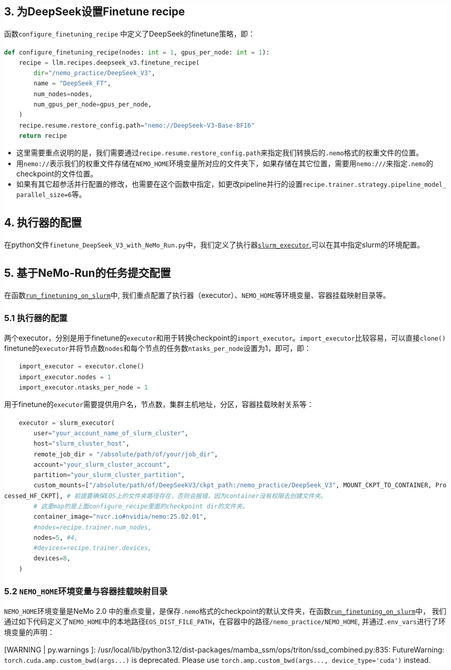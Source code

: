 ## 3. 为DeepSeek设置Finetune recipe
函数`configure_finetuning_recipe` 中定义了DeepSeek的finetune策略，即：
```python
def configure_finetuning_recipe(nodes: int = 1, gpus_per_node: int = 1):
    recipe = llm.recipes.deepseek_v3.finetune_recipe(
        dir="/nemo_practice/DeepSeek_V3",
        name = "DeepSeek_FT",
        num_nodes=nodes,
        num_gpus_per_node=gpus_per_node,
    )
    recipe.resume.restore_config.path="nemo://DeepSeek-V3-Base-BF16"
    return recipe
```
- 这里需要重点说明的是，我们需要通过`recipe.resume.restore_config.path`来指定我们转换后的`.nemo`格式的权重文件的位置。
- 用`nemo://`表示我们的权重文件存储在`NEMO_HOME`环境变量所对应的文件夹下，如果存储在其它位置，需要用`nemo:///`来指定`.nemo`的checkpoint的文件位置。
- 如果有其它超参活并行配置的修改，也需要在这个函数中指定，如更改pipeline并行的设置`recipe.trainer.strategy.pipeline_model_parallel_size=6`等。

## 4. 执行器的配置
在python文件`finetune_DeepSeek_V3_with_NeMo_Run.py`中，我们定义了执行器[`slurm_executor`](https://github.com/linmuchuiyang/NeMo_2.0_sample_code/blob/590ebbe43a5e8519b59343918fb9dd41b437ba15/DeepSeek/finetune_DeepSeek_V3_with_NeMo_Run.py#L26),可以在其中指定slurm的环境配置。

## 5. 基于NeMo-Run的任务提交配置
在函数[`run_finetuning_on_slurm`](https://github.com/linmuchuiyang/NeMo_2.0_sample_code/blob/590ebbe43a5e8519b59343918fb9dd41b437ba15/DeepSeek//finetune_DeepSeek_V3_with_NeMo_Run.py#L87)中, 我们重点配置了执行器（executor）、`NEMO_HOME`等环境变量、容器挂载映射目录等。

### 5.1 执行器的配置
两个executor，分别是用于finetune的`executor`和用于转换checkpoint的`import_executor`。`import_executor`比较容易，可以直接`clone()`finetune的`executor`并将节点数`nodes`和每个节点的任务数`ntasks_per_node`设置为1，即可，即：
```python
    import_executor = executor.clone()
    import_executor.nodes = 1
    import_executor.ntasks_per_node = 1
```

用于finetune的`executor`需要提供用户名，节点数，集群主机地址，分区，容器挂载映射关系等：
```python
    executor = slurm_executor(
        user="your_account_name_of_slurm_cluster",
        host="slurm_cluster_host",
        remote_job_dir = "/absolute/path/of/your/job_dir",
        account="your_slurm_cluster_account",
        partition="your_slurm_cluster_partition", 
        custom_mounts=["/absolute/path/of/DeepSeekV3/ckpt_path:/nemo_practice/DeepSeek_V3", MOUNT_CKPT_TO_CONTAINER, Processed_HF_CKPT], # 前提要确保EOS上的文件夹路径存在，否则会报错，因为container没有权限去创建文件夹。
        # 这里map的是上面configure_recipe里面的checkpoint dir的文件夹。
        container_image="nvcr.io#nvidia/nemo:25.02.01",
        #nodes=recipe.trainer.num_nodes,
        nodes=5, #4, 
        #devices=recipe.trainer.devices,
        devices=8,
    )
```
### 5.2 `NEMO_HOME`环境变量与容器挂载映射目录
`NEMO_HOME`环境变量是NeMo 2.0 中的重点变量，是保存`.nemo`格式的checkpoint的默认文件夹，在函数[`run_finetuning_on_slurm`](https://github.com/linmuchuiyang/NeMo_2.0_sample_code/blob/590ebbe43a5e8519b59343918fb9dd41b437ba15/DeepSeek/finetune_DeepSeek_V3_with_NeMo_Run.py#L87)中，
我们通过如下代码定义了`NEMO_HOME`中的本地路径`EOS_DIST_FILE_PATH`，在容器中的路径`/nemo_practice/NEMO_HOME`, 并通过`.env_vars`进行了环境变量的声明：
```python
```

[WARNING  | py.warnings        ]: /usr/local/lib/python3.12/dist-packages/mamba_ssm/ops/triton/ssd_combined.py:835: FutureWarning: `torch.cuda.amp.custom_bwd(args...)` is deprecated. Please use `torch.amp.custom_bwd(args..., device_type='cuda')` instead.